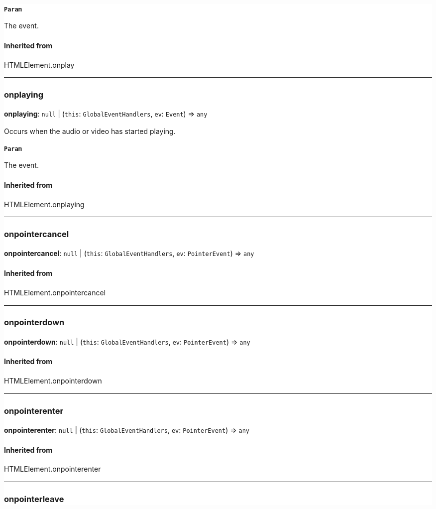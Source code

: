 **`Param`**

The event.

#### Inherited from

HTMLElement.onplay

***

### onplaying

**onplaying**: `null` | (`this`: `GlobalEventHandlers`, `ev`: `Event`) => `any`

Occurs when the audio or video has started playing.

**`Param`**

The event.

#### Inherited from

HTMLElement.onplaying

***

### onpointercancel

**onpointercancel**: `null` | (`this`: `GlobalEventHandlers`, `ev`: `PointerEvent`) => `any`

#### Inherited from

HTMLElement.onpointercancel

***

### onpointerdown

**onpointerdown**: `null` | (`this`: `GlobalEventHandlers`, `ev`: `PointerEvent`) => `any`

#### Inherited from

HTMLElement.onpointerdown

***

### onpointerenter

**onpointerenter**: `null` | (`this`: `GlobalEventHandlers`, `ev`: `PointerEvent`) => `any`

#### Inherited from

HTMLElement.onpointerenter

***

### onpointerleave
